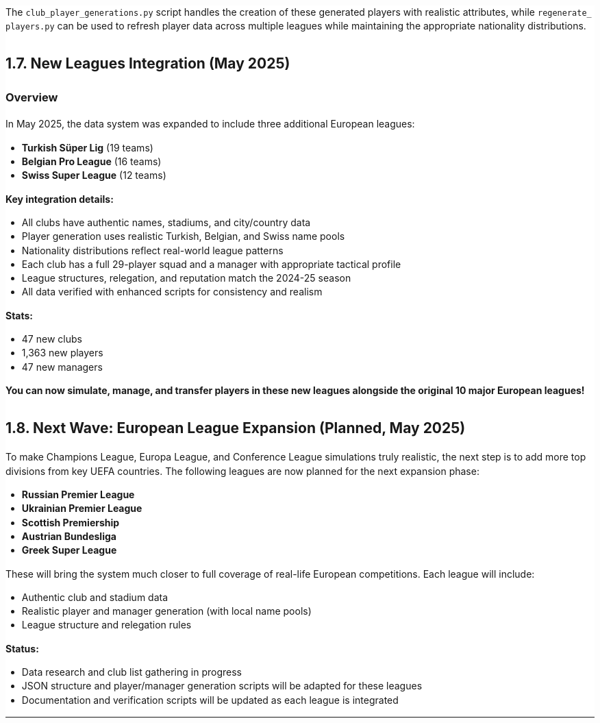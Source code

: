 The `club_player_generations.py` script handles the creation of these generated players with realistic attributes, while `regenerate_players.py` can be used to refresh player data across multiple leagues while maintaining the appropriate nationality distributions.

## 1.7. New Leagues Integration (May 2025)

### Overview
In May 2025, the data system was expanded to include three additional European leagues:
- **Turkish Süper Lig** (19 teams)
- **Belgian Pro League** (16 teams)
- **Swiss Super League** (12 teams)

**Key integration details:**
- All clubs have authentic names, stadiums, and city/country data
- Player generation uses realistic Turkish, Belgian, and Swiss name pools
- Nationality distributions reflect real-world league patterns
- Each club has a full 29-player squad and a manager with appropriate tactical profile
- League structures, relegation, and reputation match the 2024-25 season
- All data verified with enhanced scripts for consistency and realism

**Stats:**
- 47 new clubs
- 1,363 new players
- 47 new managers

**You can now simulate, manage, and transfer players in these new leagues alongside the original 10 major European leagues!**

## 1.8. Next Wave: European League Expansion (Planned, May 2025)

To make Champions League, Europa League, and Conference League simulations truly realistic, the next step is to add more top divisions from key UEFA countries. The following leagues are now planned for the next expansion phase:

- **Russian Premier League**
- **Ukrainian Premier League**
- **Scottish Premiership**
- **Austrian Bundesliga**
- **Greek Super League**

These will bring the system much closer to full coverage of real-life European competitions. Each league will include:
- Authentic club and stadium data
- Realistic player and manager generation (with local name pools)
- League structure and relegation rules

**Status:**
- Data research and club list gathering in progress
- JSON structure and player/manager generation scripts will be adapted for these leagues
- Documentation and verification scripts will be updated as each league is integrated

---
